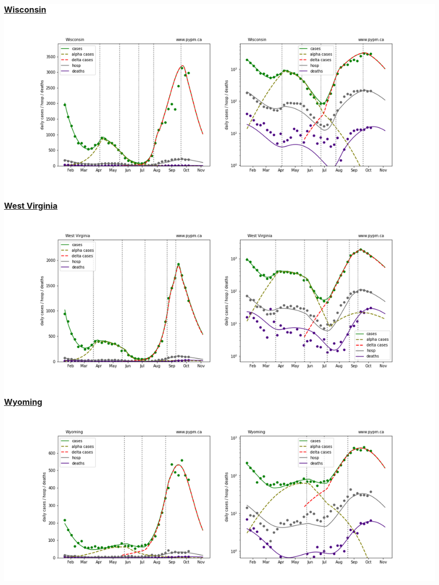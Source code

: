 ### [Wisconsin](img/wi_2_9_1010.pdf)

![wi](img/wi_2_9_1010.png)

### [West Virginia](img/wv_2_9_1010.pdf)

![wv](img/wv_2_9_1010.png)

### [Wyoming](img/wy_2_9_1010.pdf)

![wy](img/wy_2_9_1010.png)
